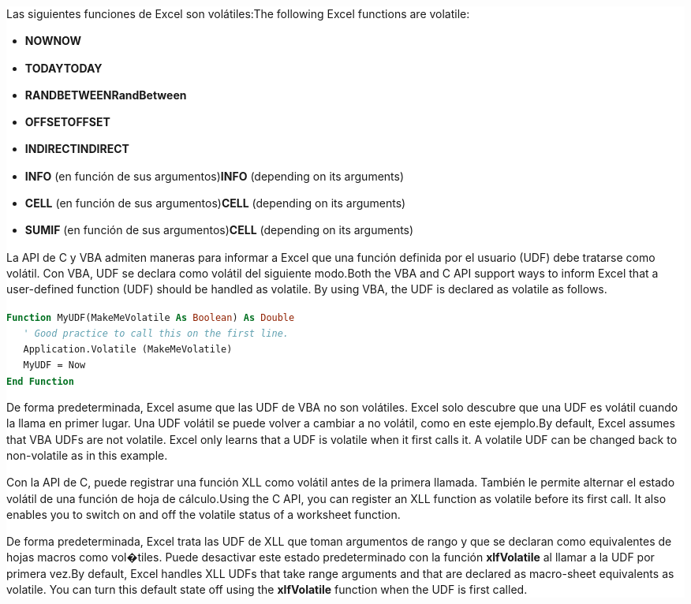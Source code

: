 <span data-ttu-id="ebdf3-161">Las siguientes funciones de Excel son volátiles:</span><span class="sxs-lookup"><span data-stu-id="ebdf3-161">The following Excel functions are volatile:</span></span>
  
- <span data-ttu-id="ebdf3-162">**NOW**</span><span class="sxs-lookup"><span data-stu-id="ebdf3-162">**NOW**</span></span>
    
- <span data-ttu-id="ebdf3-163">**TODAY**</span><span class="sxs-lookup"><span data-stu-id="ebdf3-163">**TODAY**</span></span>
    
- <span data-ttu-id="ebdf3-164">**RANDBETWEEN**</span><span class="sxs-lookup"><span data-stu-id="ebdf3-164">**RandBetween**</span></span>
    
- <span data-ttu-id="ebdf3-165">**OFFSET**</span><span class="sxs-lookup"><span data-stu-id="ebdf3-165">**OFFSET**</span></span>
    
- <span data-ttu-id="ebdf3-166">**INDIRECT**</span><span class="sxs-lookup"><span data-stu-id="ebdf3-166">**INDIRECT**</span></span>
    
- <span data-ttu-id="ebdf3-167">**INFO** (en función de sus argumentos)</span><span class="sxs-lookup"><span data-stu-id="ebdf3-167">**INFO** (depending on its arguments)</span></span> 
    
- <span data-ttu-id="ebdf3-168">**CELL** (en función de sus argumentos)</span><span class="sxs-lookup"><span data-stu-id="ebdf3-168">**CELL** (depending on its arguments)</span></span> 
    
- <span data-ttu-id="ebdf3-169">**SUMIF** (en función de sus argumentos)</span><span class="sxs-lookup"><span data-stu-id="ebdf3-169">**CELL** (depending on its arguments)</span></span> 
    
<span data-ttu-id="ebdf3-p111">La API de C y VBA admiten maneras para informar a Excel que una función definida por el usuario (UDF) debe tratarse como volátil. Con VBA, UDF se declara como volátil del siguiente modo.</span><span class="sxs-lookup"><span data-stu-id="ebdf3-p111">Both the VBA and C API support ways to inform Excel that a user-defined function (UDF) should be handled as volatile. By using VBA, the UDF is declared as volatile as follows.</span></span>
  
```vb
Function MyUDF(MakeMeVolatile As Boolean) As Double
   ' Good practice to call this on the first line.
   Application.Volatile (MakeMeVolatile)
   MyUDF = Now
End Function

```

<span data-ttu-id="ebdf3-p112">De forma predeterminada, Excel asume que las UDF de VBA no son volátiles. Excel solo descubre que una UDF es volátil cuando la llama en primer lugar. Una UDF volátil se puede volver a cambiar a no volátil, como en este ejemplo.</span><span class="sxs-lookup"><span data-stu-id="ebdf3-p112">By default, Excel assumes that VBA UDFs are not volatile. Excel only learns that a UDF is volatile when it first calls it. A volatile UDF can be changed back to non-volatile as in this example.</span></span>
  
<span data-ttu-id="ebdf3-p113">Con la API de C, puede registrar una función XLL como volátil antes de la primera llamada. También le permite alternar el estado volátil de una función de hoja de cálculo.</span><span class="sxs-lookup"><span data-stu-id="ebdf3-p113">Using the C API, you can register an XLL function as volatile before its first call. It also enables you to switch on and off the volatile status of a worksheet function.</span></span>
  
<span data-ttu-id="ebdf3-p114">De forma predeterminada, Excel trata las UDF de XLL que toman argumentos de rango y que se declaran como equivalentes de hojas macros como vol�tiles. Puede desactivar este estado predeterminado con la función **xlfVolatile** al llamar a la UDF por primera vez.</span><span class="sxs-lookup"><span data-stu-id="ebdf3-p114">By default, Excel handles XLL UDFs that take range arguments and that are declared as macro-sheet equivalents as volatile. You can turn this default state off using the **xlfVolatile** function when the UDF is first called.</span></span> 
  